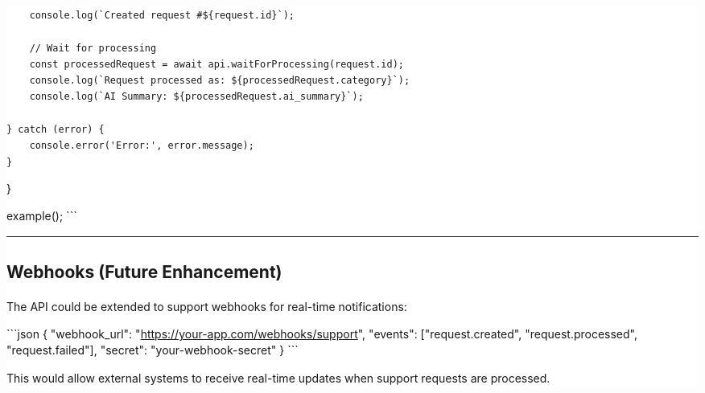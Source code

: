         console.log(`Created request #${request.id}`);
        
        // Wait for processing
        const processedRequest = await api.waitForProcessing(request.id);
        console.log(`Request processed as: ${processedRequest.category}`);
        console.log(`AI Summary: ${processedRequest.ai_summary}`);
        
    } catch (error) {
        console.error('Error:', error.message);
    }
}

example();
\`\`\`

---

## Webhooks (Future Enhancement)

The API could be extended to support webhooks for real-time notifications:

\`\`\`json
{
  "webhook_url": "https://your-app.com/webhooks/support",
  "events": ["request.created", "request.processed", "request.failed"],
  "secret": "your-webhook-secret"
}
\`\`\`

This would allow external systems to receive real-time updates when support requests are processed.
